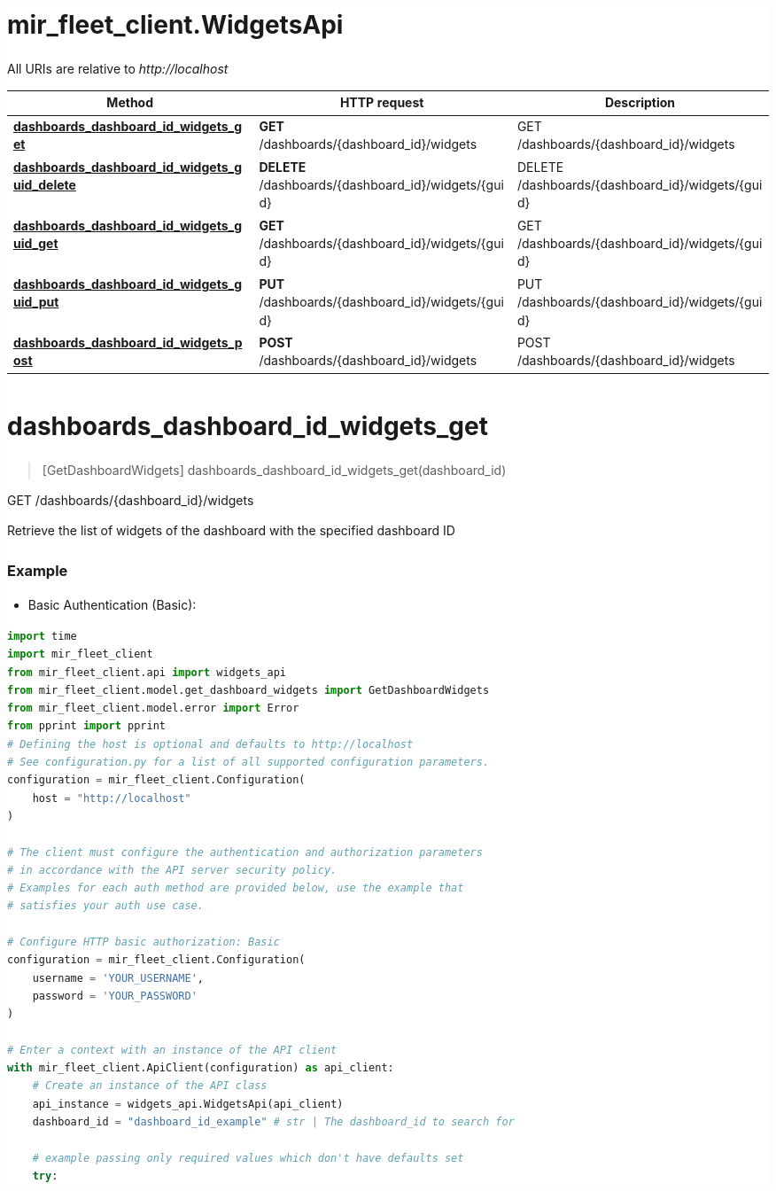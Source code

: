 # mir_fleet_client.WidgetsApi

All URIs are relative to *http://localhost*

Method | HTTP request | Description
------------- | ------------- | -------------
[**dashboards_dashboard_id_widgets_get**](WidgetsApi.md#dashboards_dashboard_id_widgets_get) | **GET** /dashboards/{dashboard_id}/widgets | GET /dashboards/{dashboard_id}/widgets
[**dashboards_dashboard_id_widgets_guid_delete**](WidgetsApi.md#dashboards_dashboard_id_widgets_guid_delete) | **DELETE** /dashboards/{dashboard_id}/widgets/{guid} | DELETE /dashboards/{dashboard_id}/widgets/{guid}
[**dashboards_dashboard_id_widgets_guid_get**](WidgetsApi.md#dashboards_dashboard_id_widgets_guid_get) | **GET** /dashboards/{dashboard_id}/widgets/{guid} | GET /dashboards/{dashboard_id}/widgets/{guid}
[**dashboards_dashboard_id_widgets_guid_put**](WidgetsApi.md#dashboards_dashboard_id_widgets_guid_put) | **PUT** /dashboards/{dashboard_id}/widgets/{guid} | PUT /dashboards/{dashboard_id}/widgets/{guid}
[**dashboards_dashboard_id_widgets_post**](WidgetsApi.md#dashboards_dashboard_id_widgets_post) | **POST** /dashboards/{dashboard_id}/widgets | POST /dashboards/{dashboard_id}/widgets


# **dashboards_dashboard_id_widgets_get**
> [GetDashboardWidgets] dashboards_dashboard_id_widgets_get(dashboard_id)

GET /dashboards/{dashboard_id}/widgets

Retrieve the list of widgets of the dashboard with the specified dashboard ID

### Example

* Basic Authentication (Basic):

```python
import time
import mir_fleet_client
from mir_fleet_client.api import widgets_api
from mir_fleet_client.model.get_dashboard_widgets import GetDashboardWidgets
from mir_fleet_client.model.error import Error
from pprint import pprint
# Defining the host is optional and defaults to http://localhost
# See configuration.py for a list of all supported configuration parameters.
configuration = mir_fleet_client.Configuration(
    host = "http://localhost"
)

# The client must configure the authentication and authorization parameters
# in accordance with the API server security policy.
# Examples for each auth method are provided below, use the example that
# satisfies your auth use case.

# Configure HTTP basic authorization: Basic
configuration = mir_fleet_client.Configuration(
    username = 'YOUR_USERNAME',
    password = 'YOUR_PASSWORD'
)

# Enter a context with an instance of the API client
with mir_fleet_client.ApiClient(configuration) as api_client:
    # Create an instance of the API class
    api_instance = widgets_api.WidgetsApi(api_client)
    dashboard_id = "dashboard_id_example" # str | The dashboard_id to search for

    # example passing only required values which don't have defaults set
    try:
```